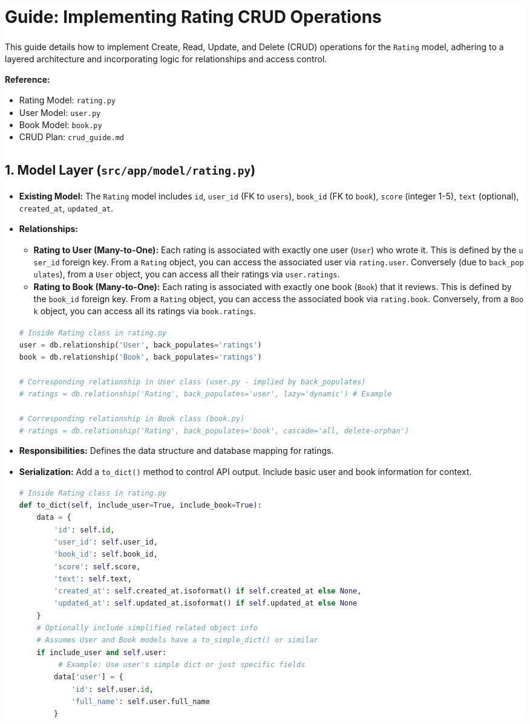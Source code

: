 # Guide: Implementing Rating CRUD Operations

This guide details how to implement Create, Read, Update, and Delete (CRUD) operations for the `Rating` model, adhering to a layered architecture and incorporating logic for relationships and access control.

**Reference:**

- Rating Model: `rating.py`
- User Model: `user.py`
- Book Model: `book.py`
- CRUD Plan: `crud_guide.md`

## 1. Model Layer (`src/app/model/rating.py`)

- **Existing Model:** The `Rating` model includes `id`, `user_id` (FK to `users`), `book_id` (FK to `book`), `score` (integer 1-5), `text` (optional), `created_at`, `updated_at`.

- **Relationships:**

  - **Rating to User (Many-to-One):** Each rating is associated with exactly one user (`User`) who wrote it. This is defined by the `user_id` foreign key. From a `Rating` object, you can access the associated user via `rating.user`. Conversely (due to `back_populates`), from a `User` object, you can access all their ratings via `user.ratings`.
  - **Rating to Book (Many-to-One):** Each rating is associated with exactly one book (`Book`) that it reviews. This is defined by the `book_id` foreign key. From a `Rating` object, you can access the associated book via `rating.book`. Conversely, from a `Book` object, you can access all its ratings via `book.ratings`.

  ```python
  # Inside Rating class in rating.py
  user = db.relationship('User', back_populates='ratings')
  book = db.relationship('Book', back_populates='ratings')

  # Corresponding relationship in User class (user.py - implied by back_populates)
  # ratings = db.relationship('Rating', back_populates='user', lazy='dynamic') # Example

  # Corresponding relationship in Book class (book.py)
  # ratings = db.relationship('Rating', back_populates='book', cascade='all, delete-orphan')
  ```

- **Responsibilities:** Defines the data structure and database mapping for ratings.

- **Serialization:** Add a `to_dict()` method to control API output. Include basic user and book information for context.

  ```python
  # Inside Rating class in rating.py
  def to_dict(self, include_user=True, include_book=True):
      data = {
          'id': self.id,
          'user_id': self.user_id,
          'book_id': self.book_id,
          'score': self.score,
          'text': self.text,
          'created_at': self.created_at.isoformat() if self.created_at else None,
          'updated_at': self.updated_at.isoformat() if self.updated_at else None
      }
      # Optionally include simplified related object info
      # Assumes User and Book models have a to_simple_dict() or similar
      if include_user and self.user:
           # Example: Use user's simple dict or just specific fields
          data['user'] = {
              'id': self.user.id,
              'full_name': self.user.full_name
          }
  ```